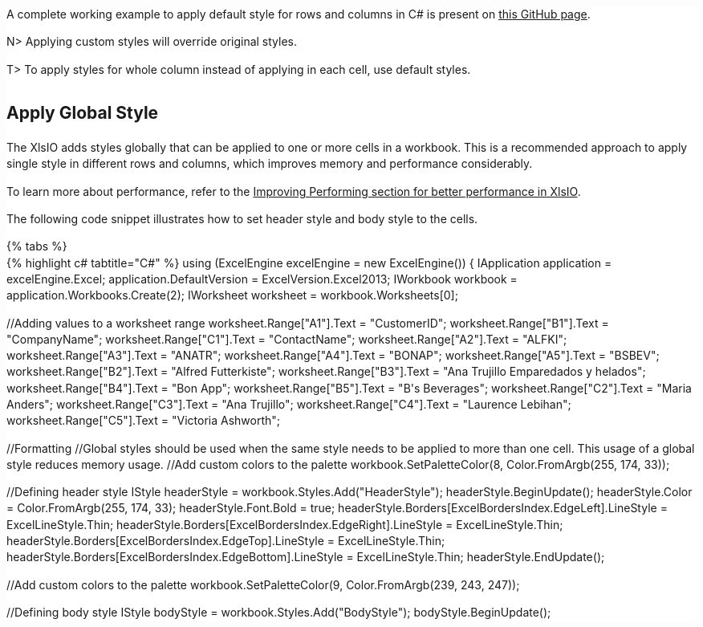 A complete working example to apply default style for rows and columns in C# is present on [this GitHub page](https://github.com/SyncfusionExamples/XlsIO-Examples/tree/master/Editing%20Excel%20cell-styles/Row%20and%20Column%20Style).

N> Applying custom styles will override original styles.

T> To apply styles for whole column instead of applying in each cell, use default styles.

## Apply Global Style

The XlsIO adds styles globally that can be applied to one or more cells in a workbook. This is a recommended approach to apply single style in different rows and columns, which improves memory and performance considerably.

To learn more about performance, refer to the [Improving Performing section for better performance in XlsIO](https://help.syncfusion.com/file-formats/xlsio/improving-performance).

The following code snippet illustrates how to set header style and body style to the cells.

{% tabs %}  
{% highlight c# tabtitle="C#" %}
using (ExcelEngine excelEngine = new ExcelEngine())
{
  IApplication application = excelEngine.Excel;
  application.DefaultVersion = ExcelVersion.Excel2013;
  IWorkbook workbook = application.Workbooks.Create(2);
  IWorksheet worksheet = workbook.Worksheets[0];

  //Adding values to a worksheet range
  worksheet.Range["A1"].Text = "CustomerID";
  worksheet.Range["B1"].Text = "CompanyName";
  worksheet.Range["C1"].Text = "ContactName";
  worksheet.Range["A2"].Text = "ALFKI";
  worksheet.Range["A3"].Text = "ANATR";
  worksheet.Range["A4"].Text = "BONAP";
  worksheet.Range["A5"].Text = "BSBEV";
  worksheet.Range["B2"].Text = "Alfred Futterkiste";
  worksheet.Range["B3"].Text = "Ana Trujillo Emparedados y helados";
  worksheet.Range["B4"].Text = "Bon App";
  worksheet.Range["B5"].Text = "B's Beverages";
  worksheet.Range["C2"].Text = "Maria Anders";
  worksheet.Range["C3"].Text = "Ana Trujillo";
  worksheet.Range["C4"].Text = "Laurence Lebihan";
  worksheet.Range["C5"].Text = "Victoria Ashworth";

  //Formatting
  //Global styles should be used when the same style needs to be applied to more than one cell. This usage of a global style reduces memory usage.
  //Add custom colors to the palette
  workbook.SetPaletteColor(8, Color.FromArgb(255, 174, 33));

  //Defining header style
  IStyle headerStyle = workbook.Styles.Add("HeaderStyle");
  headerStyle.BeginUpdate();
  headerStyle.Color = Color.FromArgb(255, 174, 33);
  headerStyle.Font.Bold = true;
  headerStyle.Borders[ExcelBordersIndex.EdgeLeft].LineStyle = ExcelLineStyle.Thin;
  headerStyle.Borders[ExcelBordersIndex.EdgeRight].LineStyle = ExcelLineStyle.Thin;
  headerStyle.Borders[ExcelBordersIndex.EdgeTop].LineStyle = ExcelLineStyle.Thin;
  headerStyle.Borders[ExcelBordersIndex.EdgeBottom].LineStyle = ExcelLineStyle.Thin;
  headerStyle.EndUpdate();

  //Add custom colors to the palette
  workbook.SetPaletteColor(9, Color.FromArgb(239, 243, 247));

  //Defining body style
  IStyle bodyStyle = workbook.Styles.Add("BodyStyle");
  bodyStyle.BeginUpdate();
